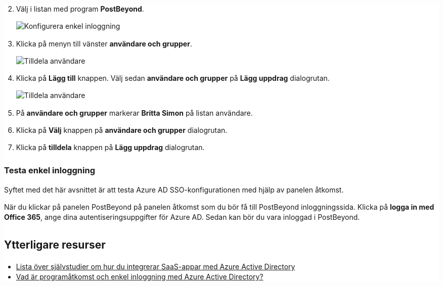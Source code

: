 2. Välj i listan med program **PostBeyond**.

    ![Konfigurera enkel inloggning](./media/active-directory-saas-postbeyond-tutorial/tutorial_postbeyond_app.png) 

3. Klicka på menyn till vänster **användare och grupper**.

    ![Tilldela användare][202] 

4. Klicka på **Lägg till** knappen. Välj sedan **användare och grupper** på **Lägg uppdrag** dialogrutan.

    ![Tilldela användare][203]

5. På **användare och grupper** markerar **Britta Simon** på listan användare.

6. Klicka på **Välj** knappen på **användare och grupper** dialogrutan.

7. Klicka på **tilldela** knappen på **Lägg uppdrag** dialogrutan.
    
### <a name="testing-single-sign-on"></a>Testa enkel inloggning

Syftet med det här avsnittet är att testa Azure AD SSO-konfigurationen med hjälp av panelen åtkomst.

När du klickar på panelen PostBeyond på panelen åtkomst som du bör få till PostBeyond inloggningssida. Klicka på **logga in med Office 365**, ange dina autentiseringsuppgifter för Azure AD. Sedan kan bör du vara inloggad i PostBeyond.

## <a name="additional-resources"></a>Ytterligare resurser

* [Lista över självstudier om hur du integrerar SaaS-appar med Azure Active Directory](active-directory-saas-tutorial-list.md)
* [Vad är programåtkomst och enkel inloggning med Azure Active Directory?](active-directory-appssoaccess-whatis.md)





[1]: ./media/active-directory-saas-postbeyond-tutorial/tutorial_general_01.png
[2]: ./media/active-directory-saas-postbeyond-tutorial/tutorial_general_02.png
[3]: ./media/active-directory-saas-postbeyond-tutorial/tutorial_general_03.png
[4]: ./media/active-directory-saas-postbeyond-tutorial/tutorial_general_04.png

[100]: ./media/active-directory-saas-postbeyond-tutorial/tutorial_general_100.png

[200]: ./media/active-directory-saas-postbeyond-tutorial/tutorial_general_200.png
[201]: ./media/active-directory-saas-postbeyond-tutorial/tutorial_general_201.png
[202]: ./media/active-directory-saas-postbeyond-tutorial/tutorial_general_202.png
[203]: ./media/active-directory-saas-postbeyond-tutorial/tutorial_general_203.png

